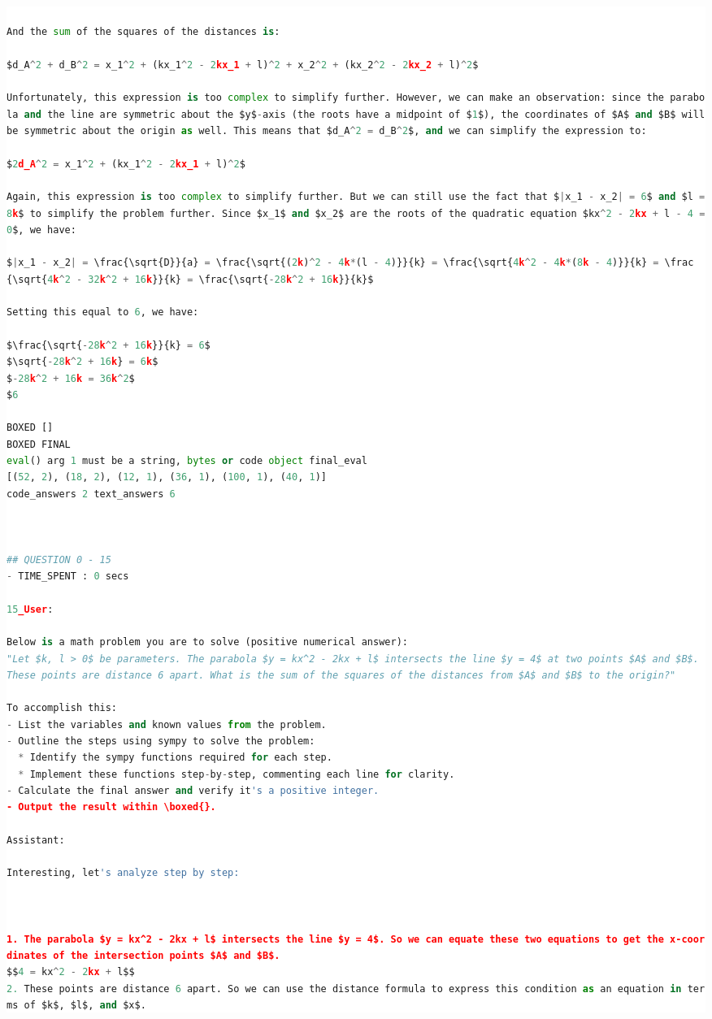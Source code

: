 ```python

And the sum of the squares of the distances is:

$d_A^2 + d_B^2 = x_1^2 + (kx_1^2 - 2kx_1 + l)^2 + x_2^2 + (kx_2^2 - 2kx_2 + l)^2$

Unfortunately, this expression is too complex to simplify further. However, we can make an observation: since the parabola and the line are symmetric about the $y$-axis (the roots have a midpoint of $1$), the coordinates of $A$ and $B$ will be symmetric about the origin as well. This means that $d_A^2 = d_B^2$, and we can simplify the expression to:

$2d_A^2 = x_1^2 + (kx_1^2 - 2kx_1 + l)^2$

Again, this expression is too complex to simplify further. But we can still use the fact that $|x_1 - x_2| = 6$ and $l = 8k$ to simplify the problem further. Since $x_1$ and $x_2$ are the roots of the quadratic equation $kx^2 - 2kx + l - 4 = 0$, we have:

$|x_1 - x_2| = \frac{\sqrt{D}}{a} = \frac{\sqrt{(2k)^2 - 4k*(l - 4)}}{k} = \frac{\sqrt{4k^2 - 4k*(8k - 4)}}{k} = \frac{\sqrt{4k^2 - 32k^2 + 16k}}{k} = \frac{\sqrt{-28k^2 + 16k}}{k}$

Setting this equal to 6, we have:

$\frac{\sqrt{-28k^2 + 16k}}{k} = 6$
$\sqrt{-28k^2 + 16k} = 6k$
$-28k^2 + 16k = 36k^2$
$6

BOXED []
BOXED FINAL 
eval() arg 1 must be a string, bytes or code object final_eval
[(52, 2), (18, 2), (12, 1), (36, 1), (100, 1), (40, 1)]
code_answers 2 text_answers 6



## QUESTION 0 - 15 
- TIME_SPENT : 0 secs

15_User:

Below is a math problem you are to solve (positive numerical answer):
"Let $k, l > 0$ be parameters. The parabola $y = kx^2 - 2kx + l$ intersects the line $y = 4$ at two points $A$ and $B$. These points are distance 6 apart. What is the sum of the squares of the distances from $A$ and $B$ to the origin?"

To accomplish this:
- List the variables and known values from the problem.
- Outline the steps using sympy to solve the problem:
  * Identify the sympy functions required for each step.
  * Implement these functions step-by-step, commenting each line for clarity.
- Calculate the final answer and verify it's a positive integer.
- Output the result within \boxed{}.

Assistant:

Interesting, let's analyze step by step:



1. The parabola $y = kx^2 - 2kx + l$ intersects the line $y = 4$. So we can equate these two equations to get the x-coordinates of the intersection points $A$ and $B$.
$$4 = kx^2 - 2kx + l$$
2. These points are distance 6 apart. So we can use the distance formula to express this condition as an equation in terms of $k$, $l$, and $x$.
```